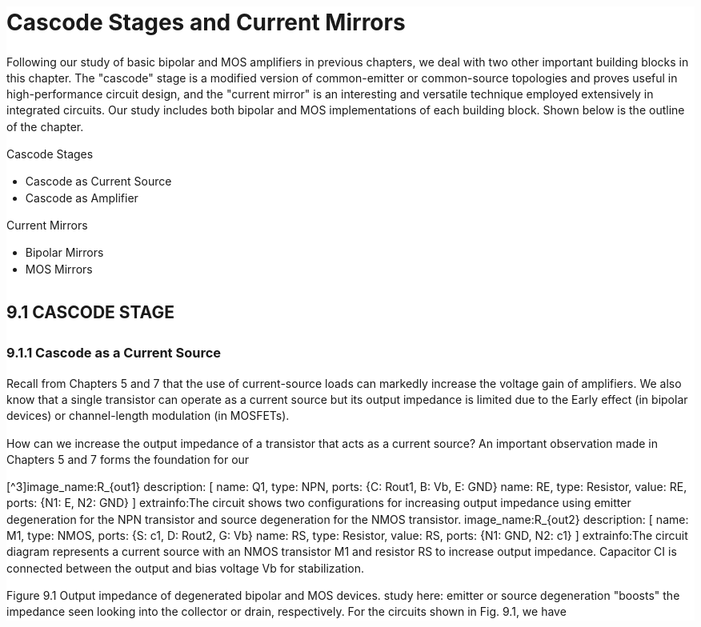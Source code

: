 # Cascode Stages and Current Mirrors

Following our study of basic bipolar and MOS amplifiers in previous chapters, we deal with two other important building blocks in this chapter. The "cascode" stage is a modified version of common-emitter or common-source topologies and proves useful in high-performance circuit design, and the "current mirror" is an interesting and versatile technique employed extensively in integrated circuits. Our study includes both bipolar and MOS implementations of each building block. Shown below is the outline of the chapter.

Cascode Stages

- Cascode as Current Source
- Cascode as Amplifier

Current Mirrors

- Bipolar Mirrors
- MOS Mirrors

## 9.1 CASCODE STAGE

### 9.1.1 Cascode as a Current Source

Recall from Chapters 5 and 7 that the use of current-source loads can markedly increase the voltage gain of amplifiers. We also know that a single transistor can operate as a current source but its output impedance is limited due to the Early effect (in bipolar devices) or channel-length modulation (in MOSFETs).

How can we increase the output impedance of a transistor that acts as a current source? An important observation made in Chapters 5 and 7 forms the foundation for our

[^3]image_name:R_{out1}
description:
[
name: Q1, type: NPN, ports: {C: Rout1, B: Vb, E: GND}
name: RE, type: Resistor, value: RE, ports: {N1: E, N2: GND}
]
extrainfo:The circuit shows two configurations for increasing output impedance using emitter degeneration for the NPN transistor and source degeneration for the NMOS transistor.
image_name:R_{out2}
description:
[
name: M1, type: NMOS, ports: {S: c1, D: Rout2, G: Vb}
name: RS, type: Resistor, value: RS, ports: {N1: GND, N2: c1}
]
extrainfo:The circuit diagram represents a current source with an NMOS transistor M1 and resistor RS to increase output impedance. Capacitor CI is connected between the output and bias voltage Vb for stabilization.

Figure 9.1 Output impedance of degenerated bipolar and MOS devices.
study here: emitter or source degeneration "boosts" the impedance seen looking into the collector or drain, respectively. For the circuits shown in Fig. 9.1, we have
